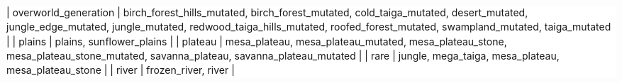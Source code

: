 | overworld_generation        | birch_forest_hills_mutated, birch_forest_mutated, cold_taiga_mutated, desert_mutated, jungle_edge_mutated, jungle_mutated, redwood_taiga_hills_mutated, roofed_forest_mutated, swampland_mutated, taiga_mutated                                                                                                                                                                                                                                                                                                                                                                                                                                                                                                                                                                                                                                                                                                                                                                                                                                      |
| plains                      | plains, sunflower_plains                                                                                                                                                                                                                                                                                                                                                                                                                                                                                                                                                                                                                                                                                                                                                                                                                                                                                                                                                                                                                             |
| plateau                     | mesa_plateau, mesa_plateau_mutated, mesa_plateau_stone, mesa_plateau_stone_mutated, savanna_plateau, savanna_plateau_mutated                                                                                                                                                                                                                                                                                                                                                                                                                                                                                                                                                                                                                                                                                                                                                                                                                                                                                                                         |
| rare                        | jungle, mega_taiga, mesa_plateau, mesa_plateau_stone                                                                                                                                                                                                                                                                                                                                                                                                                                                                                                                                                                                                                                                                                                                                                                                                                                                                                                                                                                                                 |
| river                       | frozen_river, river                                                                                                                                                                                                                                                                                                                                                                                                                                                                                                                                                                                                                                                                                                                                                                                                                                                                                                                                                                                                                                  |